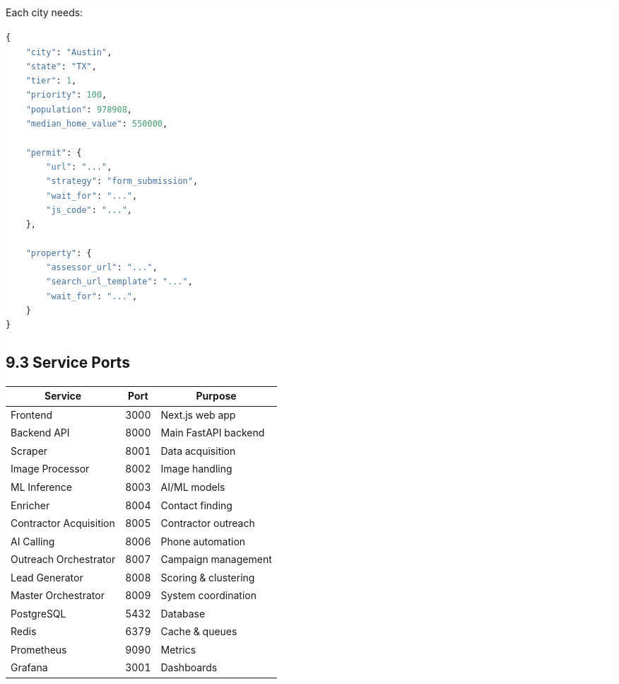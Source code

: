 Each city needs:
```python
{
    "city": "Austin",
    "state": "TX",
    "tier": 1,
    "priority": 100,
    "population": 978908,
    "median_home_value": 550000,
    
    "permit": {
        "url": "...",
        "strategy": "form_submission",
        "wait_for": "...",
        "js_code": "...",
    },
    
    "property": {
        "assessor_url": "...",
        "search_url_template": "...",
        "wait_for": "...",
    }
}
```

## **9.3 Service Ports**

| Service | Port | Purpose |
|---------|------|---------|
| Frontend | 3000 | Next.js web app |
| Backend API | 8000 | Main FastAPI backend |
| Scraper | 8001 | Data acquisition |
| Image Processor | 8002 | Image handling |
| ML Inference | 8003 | AI/ML models |
| Enricher | 8004 | Contact finding |
| Contractor Acquisition | 8005 | Contractor outreach |
| AI Calling | 8006 | Phone automation |
| Outreach Orchestrator | 8007 | Campaign management |
| Lead Generator | 8008 | Scoring & clustering |
| Master Orchestrator | 8009 | System coordination |
| PostgreSQL | 5432 | Database |
| Redis | 6379 | Cache & queues |
| Prometheus | 9090 | Metrics |
| Grafana | 3001 | Dashboards |
